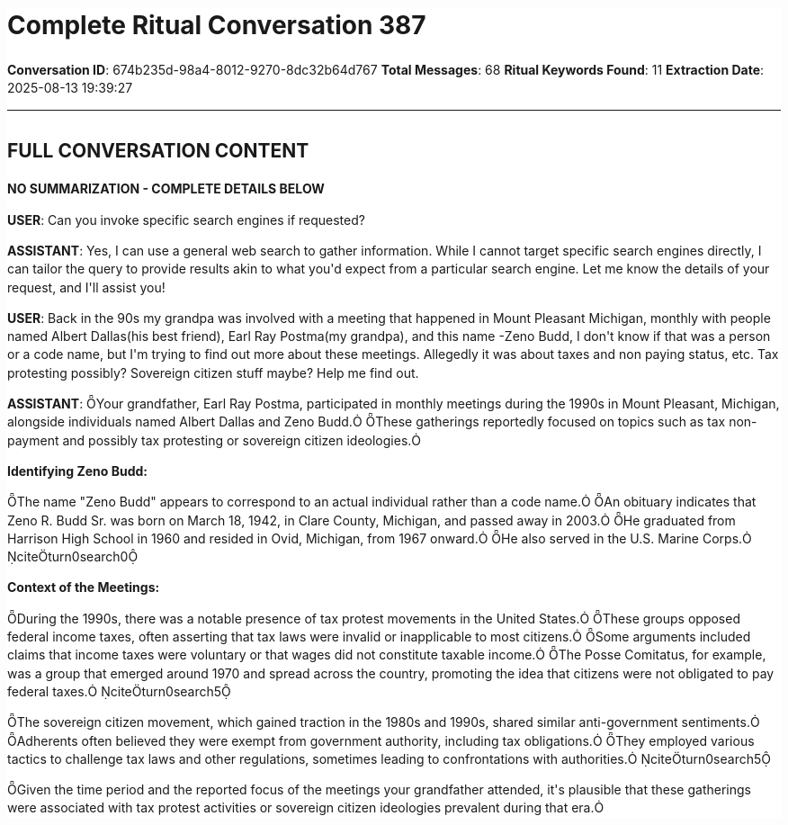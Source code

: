 # Complete Ritual Conversation 387

**Conversation ID**: 674b235d-98a4-8012-9270-8dc32b64d767
**Total Messages**: 68
**Ritual Keywords Found**: 11
**Extraction Date**: 2025-08-13 19:39:27

---

## FULL CONVERSATION CONTENT

**NO SUMMARIZATION - COMPLETE DETAILS BELOW**

**USER**: Can you invoke specific search engines if requested?

**ASSISTANT**: Yes, I can use a general web search to gather information. While I cannot target specific search engines directly, I can tailor the query to provide results akin to what you'd expect from a particular search engine. Let me know the details of your request, and I'll assist you!

**USER**: Back in the 90s my grandpa was involved with a meeting that happened in Mount Pleasant Michigan, monthly with people named Albert Dallas(his best friend), Earl Ray Postma(my grandpa), and this name -Zeno Budd, I don't know if that was a person or a code name, but I'm trying to find out more about these meetings. 
Allegedly it was about taxes and non paying status, etc. Tax protesting possibly? Sovereign citizen stuff maybe? Help me find out.

**ASSISTANT**: Your grandfather, Earl Ray Postma, participated in monthly meetings during the 1990s in Mount Pleasant, Michigan, alongside individuals named Albert Dallas and Zeno Budd. These gatherings reportedly focused on topics such as tax non-payment and possibly tax protesting or sovereign citizen ideologies.

**Identifying Zeno Budd:**

The name "Zeno Budd" appears to correspond to an actual individual rather than a code name. An obituary indicates that Zeno R. Budd Sr. was born on March 18, 1942, in Clare County, Michigan, and passed away in 2003. He graduated from Harrison High School in 1960 and resided in Ovid, Michigan, from 1967 onward. He also served in the U.S. Marine Corps. citeturn0search0

**Context of the Meetings:**

During the 1990s, there was a notable presence of tax protest movements in the United States. These groups opposed federal income taxes, often asserting that tax laws were invalid or inapplicable to most citizens. Some arguments included claims that income taxes were voluntary or that wages did not constitute taxable income. The Posse Comitatus, for example, was a group that emerged around 1970 and spread across the country, promoting the idea that citizens were not obligated to pay federal taxes. citeturn0search5

The sovereign citizen movement, which gained traction in the 1980s and 1990s, shared similar anti-government sentiments. Adherents often believed they were exempt from government authority, including tax obligations. They employed various tactics to challenge tax laws and other regulations, sometimes leading to confrontations with authorities. citeturn0search5

Given the time period and the reported focus of the meetings your grandfather attended, it's plausible that these gatherings were associated with tax protest activities or sovereign citizen ideologies prevalent during that era.
